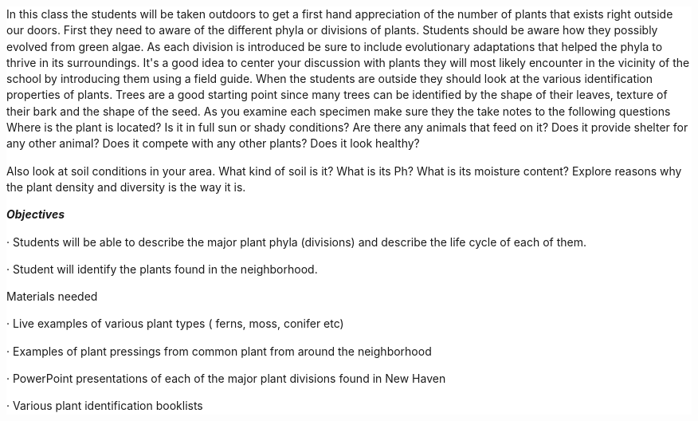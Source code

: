 <p>
In this class the students will be taken outdoors to get a first hand appreciation of the number of plants that exists right outside our doors. First they need to aware of the different phyla or divisions of plants. Students should be aware how they possibly evolved from green algae. As each division is introduced be sure to include evolutionary adaptations that helped the phyla to thrive in its surroundings. It's a good idea to center your discussion with plants they will most likely encounter in the vicinity of the school by introducing them using a field guide.  When the students are outside they should look at the various identification properties of plants.  Trees are a good starting point since many trees can be identified by the shape of their leaves, texture of their bark and the shape of the seed.  As you examine each specimen make sure they the take notes to the following questions Where is the plant is located? Is it in full sun or shady conditions? Are there any animals that feed on it? Does it provide shelter for any other animal? Does it compete with any other plants? Does it look healthy?
</p>
<p>
Also look at soil conditions in your area. What kind of soil is it?  What is its Ph? What is its moisture content?  Explore reasons why the plant density and diversity is the way it is.
<b>
</b>
</p>
<p>
<i>
<b>
Objectives
</b>
</i>
</p>
<p>
· Students will be able to describe the major plant phyla (divisions) and describe the life cycle of each of them.
<b>
</b>
</p>
<p>
· Student will identify the plants found in the neighborhood.
<b>
</b>
</p>
<p>
<i>
<b>
</b>
</i>
</p>
<p>
Materials needed
</p>
<p>
· Live examples of various plant types ( ferns, moss, conifer etc)
</p>
<p>
· Examples of plant pressings from common plant from around the neighborhood
</p>
<p>
· PowerPoint presentations of each of the major plant divisions found in New Haven
</p>
<p>
· Various plant identification booklists
</p>
<p>
<i>
</i>
</p>
<p>